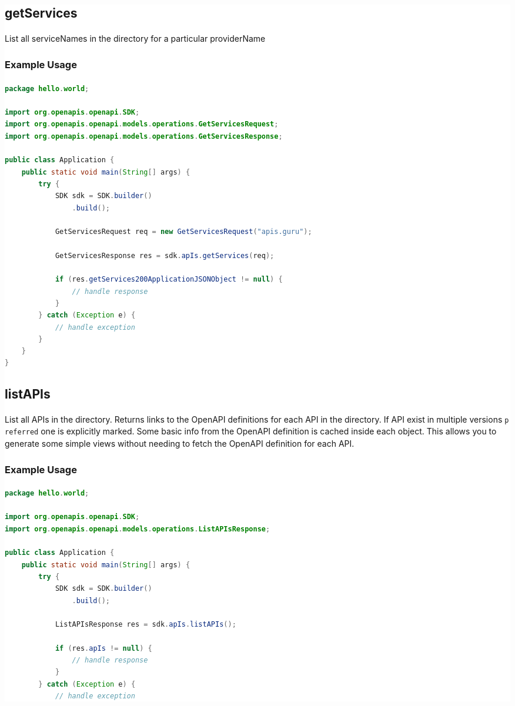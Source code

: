 ## getServices

List all serviceNames in the directory for a particular providerName


### Example Usage

```java
package hello.world;

import org.openapis.openapi.SDK;
import org.openapis.openapi.models.operations.GetServicesRequest;
import org.openapis.openapi.models.operations.GetServicesResponse;

public class Application {
    public static void main(String[] args) {
        try {
            SDK sdk = SDK.builder()
                .build();

            GetServicesRequest req = new GetServicesRequest("apis.guru");            

            GetServicesResponse res = sdk.apIs.getServices(req);

            if (res.getServices200ApplicationJSONObject != null) {
                // handle response
            }
        } catch (Exception e) {
            // handle exception
        }
    }
}
```

## listAPIs

List all APIs in the directory.
Returns links to the OpenAPI definitions for each API in the directory.
If API exist in multiple versions `preferred` one is explicitly marked.
Some basic info from the OpenAPI definition is cached inside each object.
This allows you to generate some simple views without needing to fetch the OpenAPI definition for each API.


### Example Usage

```java
package hello.world;

import org.openapis.openapi.SDK;
import org.openapis.openapi.models.operations.ListAPIsResponse;

public class Application {
    public static void main(String[] args) {
        try {
            SDK sdk = SDK.builder()
                .build();

            ListAPIsResponse res = sdk.apIs.listAPIs();

            if (res.apIs != null) {
                // handle response
            }
        } catch (Exception e) {
            // handle exception
```